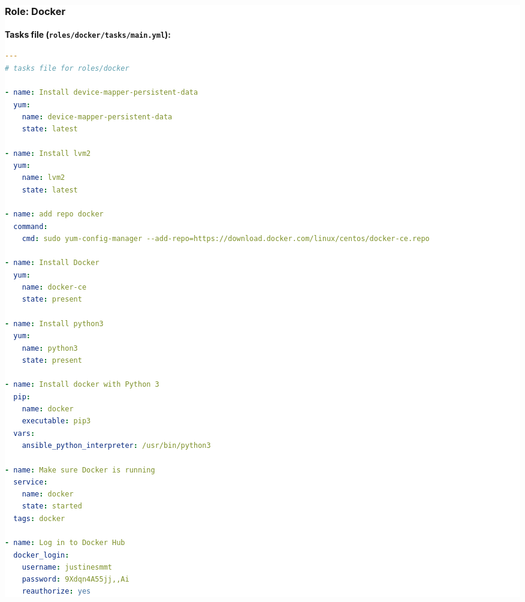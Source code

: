 ### Role: Docker

**Tasks file (`roles/docker/tasks/main.yml`):**

```yaml
---
# tasks file for roles/docker

- name: Install device-mapper-persistent-data
  yum:
    name: device-mapper-persistent-data
    state: latest

- name: Install lvm2
  yum:
    name: lvm2
    state: latest

- name: add repo docker
  command:
    cmd: sudo yum-config-manager --add-repo=https://download.docker.com/linux/centos/docker-ce.repo

- name: Install Docker
  yum:
    name: docker-ce
    state: present

- name: Install python3
  yum:
    name: python3
    state: present

- name: Install docker with Python 3
  pip:
    name: docker
    executable: pip3
  vars:
    ansible_python_interpreter: /usr/bin/python3

- name: Make sure Docker is running
  service:
    name: docker
    state: started
  tags: docker

- name: Log in to Docker Hub
  docker_login:
    username: justinesmmt
    password: 9Xdqn4A55jj,,Ai
    reauthorize: yes
```

